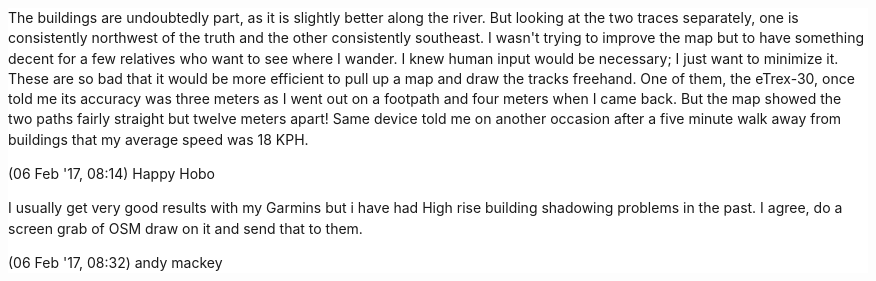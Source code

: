 <p>The buildings are undoubtedly part, as it is slightly better along the river. But looking at the two traces separately, one is consistently northwest of the truth and the other consistently southeast. I wasn't trying to improve the map but to have something decent for a few relatives who want to see where I wander. I knew human input would be necessary; I just want to minimize it. These are so bad that it would be more efficient to pull up a map and draw the tracks freehand. One of them, the eTrex-30, once told me its accuracy was three meters as I went out on a footpath and four meters when I came back. But the map showed the two paths fairly straight but twelve meters apart! Same device told me on another occasion after a five minute walk away from buildings that my average speed was 18 KPH.</p>
</div>
<div id="comment-54505-info" class="comment-info">
<span class="comment-age">(06 Feb '17, 08:14)</span> <span class="comment-user userinfo">Happy Hobo</span>
</div>
</div>
<span id="54508"></span>
<div id="comment-54508" class="comment">
<div id="post-54508-score" class="comment-score">
&#10;</div>
<div class="comment-text">
<p>I usually get very good results with my Garmins but i have had High rise building shadowing problems in the past. I agree, do a screen grab of OSM draw on it and send that to them.</p>
</div>
<div id="comment-54508-info" class="comment-info">
<span class="comment-age">(06 Feb '17, 08:32)</span> <span class="comment-user userinfo">andy mackey</span>
</div>
</div>
</div>
<div id="comment-tools-54501" class="comment-tools">
&#10;</div>
<div class="clear">
&#10;</div>
<div id="comment-54501-form-container" class="comment-form-container">
&#10;</div>
<div class="clear">
&#10;</div>
</div></td>
</tr>
</tbody>
</table>

</div>

<div class="paginator-container-left">

</div>

</div>

</div>

